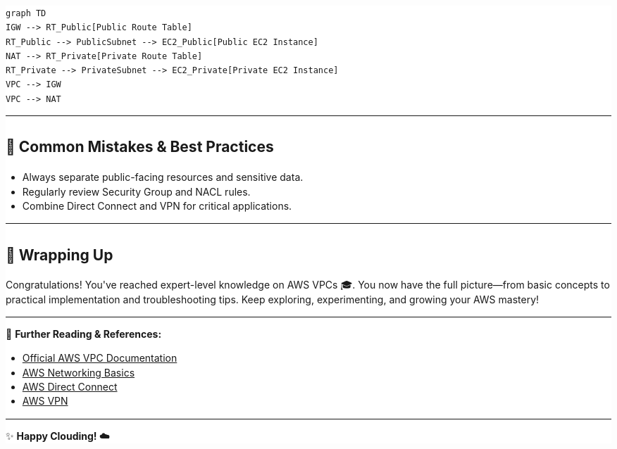 ```mermaid
graph TD
IGW --> RT_Public[Public Route Table]
RT_Public --> PublicSubnet --> EC2_Public[Public EC2 Instance]
NAT --> RT_Private[Private Route Table]
RT_Private --> PrivateSubnet --> EC2_Private[Private EC2 Instance]
VPC --> IGW
VPC --> NAT
```

---

## 🚨 Common Mistakes & Best Practices

- Always separate public-facing resources and sensitive data.
- Regularly review Security Group and NACL rules.
- Combine Direct Connect and VPN for critical applications.

---

## 🎉 Wrapping Up

Congratulations! You've reached expert-level knowledge on AWS VPCs 🎓. You now have the full picture—from basic concepts to practical implementation and troubleshooting tips. Keep exploring, experimenting, and growing your AWS mastery!

---

📖 **Further Reading & References:**

- [Official AWS VPC Documentation](https://docs.aws.amazon.com/vpc/latest/userguide/)
- [AWS Networking Basics](https://aws.amazon.com/what-is/networking/)
- [AWS Direct Connect](https://aws.amazon.com/directconnect/)
- [AWS VPN](https://aws.amazon.com/vpn/)

---

✨ **Happy Clouding! ☁️**
